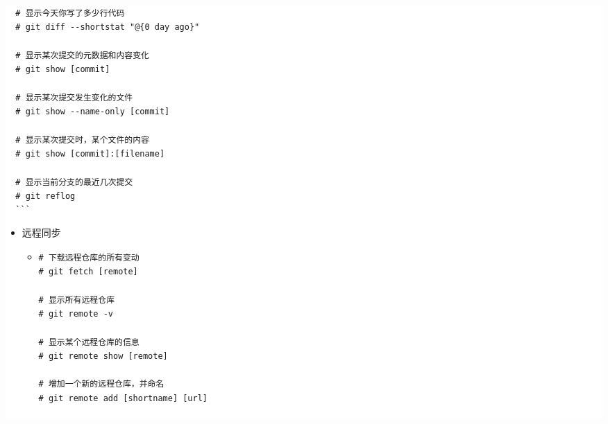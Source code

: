 	  # 显示今天你写了多少行代码
	  # git diff --shortstat "@{0 day ago}"
	  
	  # 显示某次提交的元数据和内容变化
	  # git show [commit]
	  
	  # 显示某次提交发生变化的文件
	  # git show --name-only [commit]
	  
	  # 显示某次提交时，某个文件的内容
	  # git show [commit]:[filename]
	  
	  # 显示当前分支的最近几次提交
	  # git reflog
	  ```
- 远程同步
	- ```
	  # 下载远程仓库的所有变动
	  # git fetch [remote]
	  
	  # 显示所有远程仓库
	  # git remote -v
	  
	  # 显示某个远程仓库的信息
	  # git remote show [remote]
	  
	  # 增加一个新的远程仓库，并命名
	  # git remote add [shortname] [url]
	  